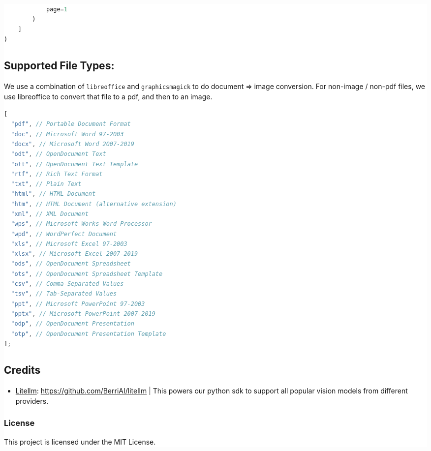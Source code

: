 ````Python
            page=1
        )
    ]
)
````

## Supported File Types:

We use a combination of `libreoffice` and `graphicsmagick` to do document => image conversion. For non-image / non-pdf files, we use libreoffice to convert that file to a pdf, and then to an image.

```js
[
  "pdf", // Portable Document Format
  "doc", // Microsoft Word 97-2003
  "docx", // Microsoft Word 2007-2019
  "odt", // OpenDocument Text
  "ott", // OpenDocument Text Template
  "rtf", // Rich Text Format
  "txt", // Plain Text
  "html", // HTML Document
  "htm", // HTML Document (alternative extension)
  "xml", // XML Document
  "wps", // Microsoft Works Word Processor
  "wpd", // WordPerfect Document
  "xls", // Microsoft Excel 97-2003
  "xlsx", // Microsoft Excel 2007-2019
  "ods", // OpenDocument Spreadsheet
  "ots", // OpenDocument Spreadsheet Template
  "csv", // Comma-Separated Values
  "tsv", // Tab-Separated Values
  "ppt", // Microsoft PowerPoint 97-2003
  "pptx", // Microsoft PowerPoint 2007-2019
  "odp", // OpenDocument Presentation
  "otp", // OpenDocument Presentation Template
];
```

## Credits

- [Litellm](https://github.com/BerriAI/litellm): https://github.com/BerriAI/litellm | This powers our python sdk to support all popular vision models from different providers.

### License

This project is licensed under the MIT License.
